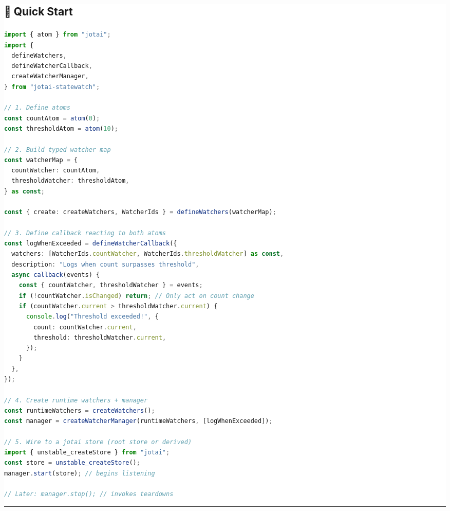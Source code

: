 
## 🚀 Quick Start

```ts
import { atom } from "jotai";
import {
  defineWatchers,
  defineWatcherCallback,
  createWatcherManager,
} from "jotai-statewatch";

// 1. Define atoms
const countAtom = atom(0);
const thresholdAtom = atom(10);

// 2. Build typed watcher map
const watcherMap = {
  countWatcher: countAtom,
  thresholdWatcher: thresholdAtom,
} as const;

const { create: createWatchers, WatcherIds } = defineWatchers(watcherMap);

// 3. Define callback reacting to both atoms
const logWhenExceeded = defineWatcherCallback({
  watchers: [WatcherIds.countWatcher, WatcherIds.thresholdWatcher] as const,
  description: "Logs when count surpasses threshold",
  async callback(events) {
    const { countWatcher, thresholdWatcher } = events;
    if (!countWatcher.isChanged) return; // Only act on count change
    if (countWatcher.current > thresholdWatcher.current) {
      console.log("Threshold exceeded!", {
        count: countWatcher.current,
        threshold: thresholdWatcher.current,
      });
    }
  },
});

// 4. Create runtime watchers + manager
const runtimeWatchers = createWatchers();
const manager = createWatcherManager(runtimeWatchers, [logWhenExceeded]);

// 5. Wire to a jotai store (root store or derived)
import { unstable_createStore } from "jotai";
const store = unstable_createStore();
manager.start(store); // begins listening

// Later: manager.stop(); // invokes teardowns
```

---
